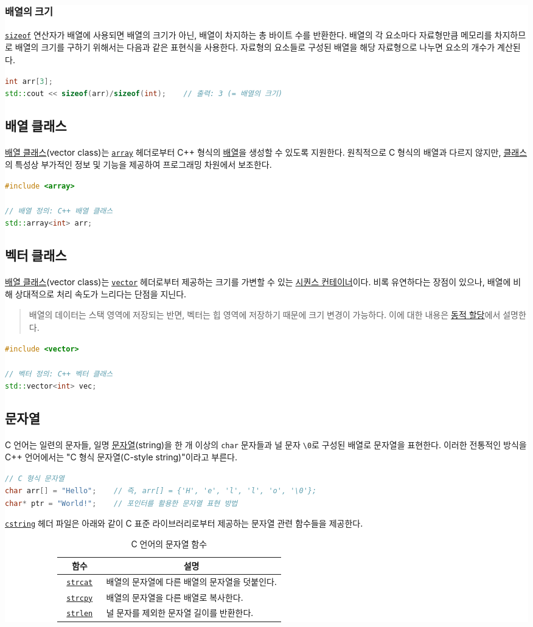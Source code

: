 ### 배열의 크기
[`sizeof`](#sizeof-연산자) 연산자가 배열에 사용되면 배열의 크기가 아닌, 배열이 차지하는 총 바이트 수를 반환한다. 배열의 각 요소마다 자료형만큼 메모리를 차지하므로 배열의 크기를 구하기 위해서는 다음과 같은 표현식을 사용한다. 자료형의 요소들로 구성된 배열을 해당 자료형으로 나누면 요소의 개수가 계산된다.

```cpp
int arr[3];
std::cout << sizeof(arr)/sizeof(int);    // 출력: 3 (= 배열의 크기)
```

## 배열 클래스
[배열 클래스](https://en.cppreference.com/w/cpp/container/array)(vector class)는 [`array`](https://en.cppreference.com/w/cpp/header/array) 헤더로부터 C++ 형식의 [배열](#배열)을 생성할 수 있도록 지원한다. 원칙적으로 C 형식의 배열과 다르지 않지만, [클래스](#클래스)의 특성상 부가적인 정보 및 기능을 제공하여 프로그래밍 차원에서 보조한다.

```cpp
#include <array>

// 배열 정의: C++ 배열 클래스
std::array<int> arr;
```

## 벡터 클래스
[배열 클래스](https://en.cppreference.com/w/cpp/container/vector)(vector class)는 [`vector`](https://en.cppreference.com/w/cpp/header/vector) 헤더로부터 제공하는 크기를 가변할 수 있는 [시퀀스 컨테이너](https://en.wikipedia.org/wiki/Sequence_container_(C++))이다. 비록 유연하다는 장점이 있으나, 배열에 비해 상대적으로 처리 속도가 느리다는 단점을 지닌다.

> 배열의 데이터는 스택 영역에 저장되는 반면, 벡터는 힙 영역에 저장하기 때문에 크기 변경이 가능하다. 이에 대한 내용은 [동적 할당](#동적-할당)에서 설명한다.

```cpp
#include <vector>

// 벡터 정의: C++ 벡터 클래스
std::vector<int> vec;
```

## 문자열
C 언어는 일련의 문자들, 일명 [문자열](https://en.cppreference.com/w/cpp/string/byte)(string)을 한 개 이상의 `char` 문자들과 널 문자 `\0`로 구성된 배열로 문자열을 표현한다. 이러한 전통적인 방식을 C++ 언어에서는 "C 형식 문자열(C-style string)"이라고 부른다.

```cpp
// C 형식 문자열
char arr[] = "Hello";    // 즉, arr[] = {'H', 'e', 'l', 'l', 'o', '\0'};
char* ptr = "World!";    // 포인터를 활용한 문자열 표현 방법
```

[`cstring`](https://en.cppreference.com/w/cpp/header/cstring) 헤더 파일은 아래와 같이 C 표준 라이브러리로부터 제공하는 문자열 관련 함수들을 제공한다.

<table style="width: 80%; margin-left: auto; margin-right: auto;"><caption style="caption-side: top;">C 언어의 문자열 함수</caption><colgroup><col style="width: 20%;"/><col style="width: 80%;"/></colgroup><thead><tr><th style="text-align: center;">함수</th><th style="text-align: center;">설명</th></tr></thead><tbody><tr><td style="text-align: center;"><a href="https://en.cppreference.com/w/c/string/byte/strcat"><code>strcat</code></a></td><td>배열의 문자열에 다른 배열의 문자열을 덧붙인다.</td></tr><tr><td style="text-align: center;"><a href="https://en.cppreference.com/w/c/string/byte/strcpy"><code>strcpy</code></a></td><td>배열의 문자열을 다른 배열로 복사한다.</td></tr><tr><td style="text-align: center;"><a href="https://en.cppreference.com/w/cpp/string/byte/strlen"><code>strlen</code></a></td><td>널 문자를 제외한 문자열 길이를 반환한다.</td></tr></tbody></table>
